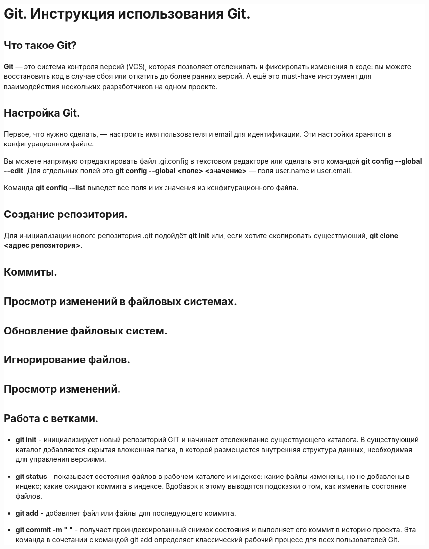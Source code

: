 # Git. Инструкция использования Git.

## Что такое Git?

**Git** — это система контроля версий (VCS), которая позволяет отслеживать и фиксировать изменения в коде: вы можете восстановить код в случае сбоя или откатить до более ранних версий. А ещё это must-have инструмент для взаимодействия нескольких разработчиков на одном проекте. 

## Настройка Git.

Первое, что нужно сделать, — настроить имя пользователя и email для идентификации. Эти настройки хранятся в конфигурационном файле.

Вы можете напрямую отредактировать файл .gitconfig в текстовом редакторе или сделать это командой **git config --global --edit**. Для отдельных полей это **git config --global <поле> <значение>** — поля user.name и user.email.

Команда **git config --list** выведет все поля и их значения из конфигурационного файла.

## Создание репозитория.

Для инициализации нового репозитория .git подойдёт **git init** или, если хотите скопировать существующий, **git clone <адрес репозитория>**.

## Коммиты.

## Просмотр изменений в файловых системах.

## Обновление файловых систем.

## Игнорирование файлов.

## Просмотр изменений.

## Работа с ветками.


* **git init** - инициализирует новый репозиторий GIT и начинает отслеживание существующего каталога. В существующий каталог добавляется скрытая вложенная папка, в которой размещается внутренняя структура данных, необходимая для управления версиями.

* **git status** - показывает состояния файлов в рабочем каталоге и индексе: какие файлы изменены, но не добавлены в индекс; какие ожидают коммита в индексе. Вдобавок к этому выводятся подсказки о том, как изменить состояние файлов.

* **git add** - добавляет файл или файлы для последующего коммита.

* **git commit -m " "** - получает проиндексированный снимок состояния и выполняет его коммит в историю проекта. Эта команда в сочетании с командой git add определяет классический рабочий процесс для всех пользователей Git.
